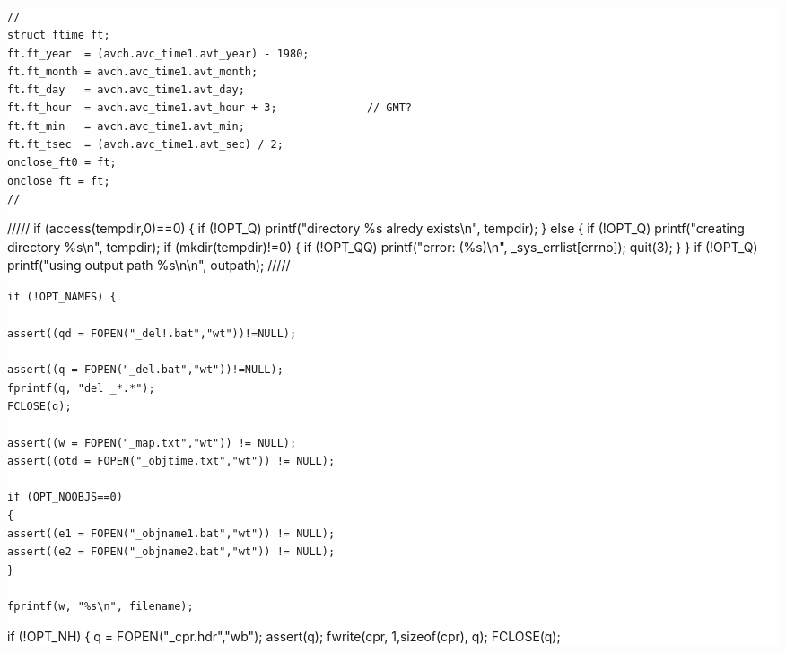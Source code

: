     //
    struct ftime ft;
    ft.ft_year  = (avch.avc_time1.avt_year) - 1980;
    ft.ft_month = avch.avc_time1.avt_month;
    ft.ft_day   = avch.avc_time1.avt_day;
    ft.ft_hour  = avch.avc_time1.avt_hour + 3;              // GMT?
    ft.ft_min   = avch.avc_time1.avt_min;
    ft.ft_tsec  = (avch.avc_time1.avt_sec) / 2;
    onclose_ft0 = ft;
    onclose_ft = ft;
    //

/////
    if (access(tempdir,0)==0)
    {
      if (!OPT_Q)
      printf("directory %s alredy exists\n", tempdir);
    }
    else
      {
        if (!OPT_Q)
        printf("creating directory %s\n", tempdir);
        if (mkdir(tempdir)!=0)
          {
        if (!OPT_QQ)
            printf("error: (%s)\n", _sys_errlist[errno]);
            quit(3);
          }
      }
    if (!OPT_Q)
    printf("using output path %s\n\n", outpath);
/////

    if (!OPT_NAMES) {

    assert((qd = FOPEN("_del!.bat","wt"))!=NULL);

    assert((q = FOPEN("_del.bat","wt"))!=NULL);
    fprintf(q, "del _*.*");
    FCLOSE(q);

    assert((w = FOPEN("_map.txt","wt")) != NULL);
    assert((otd = FOPEN("_objtime.txt","wt")) != NULL);

    if (OPT_NOOBJS==0)
    {
    assert((e1 = FOPEN("_objname1.bat","wt")) != NULL);
    assert((e2 = FOPEN("_objname2.bat","wt")) != NULL);
    }

    fprintf(w, "%s\n", filename);

if (!OPT_NH)
{
    q = FOPEN("_cpr.hdr","wb");
    assert(q);
    fwrite(cpr, 1,sizeof(cpr), q);
    FCLOSE(q);
